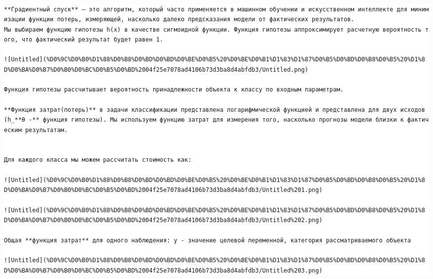     **Градиентный спуск** — это алгоритм, который часто применяется в машинном обучении и искусственном интеллекте для минимизации функции потерь, измеряющей, насколько далеко предсказания модели от фактических результатов.
    Мы выбираем функцию гипотезы h(x) в качестве сигмоидной функции. Функция гипотезы аппроксимирует расчетную вероятность того, что фактический результат будет равен 1.
    
    ![Untitled](%D0%9C%D0%B0%D1%88%D0%B8%D0%BD%D0%BD%D0%BE%D0%B5%20%D0%BE%D0%B1%D1%83%D1%87%D0%B5%D0%BD%D0%B8%D0%B5%20%D1%8D%D0%BA%D0%B7%D0%B0%D0%BC%D0%B5%D0%BD%2004f25e7078ad4106b73d3ba8d4abfdb3/Untitled.png)
    
    Функция гипотезы рассчитывает вероятность принадлежности объекта к классу по входным параметрам.
    
    **Функция затрат(потерь)** в задачи классификации представлена логарифмической функцией и представлена для двух исходов (h_**θ -** функция гипотезы). Мы используем функцию затрат для измерения того, насколько прогнозы модели близки к фактическим результатам. 
    
     
    Для каждого класса мы можем рассчитать стоимость как:
    
    ![Untitled](%D0%9C%D0%B0%D1%88%D0%B8%D0%BD%D0%BD%D0%BE%D0%B5%20%D0%BE%D0%B1%D1%83%D1%87%D0%B5%D0%BD%D0%B8%D0%B5%20%D1%8D%D0%BA%D0%B7%D0%B0%D0%BC%D0%B5%D0%BD%2004f25e7078ad4106b73d3ba8d4abfdb3/Untitled%201.png)
    
    ![Untitled](%D0%9C%D0%B0%D1%88%D0%B8%D0%BD%D0%BD%D0%BE%D0%B5%20%D0%BE%D0%B1%D1%83%D1%87%D0%B5%D0%BD%D0%B8%D0%B5%20%D1%8D%D0%BA%D0%B7%D0%B0%D0%BC%D0%B5%D0%BD%2004f25e7078ad4106b73d3ba8d4abfdb3/Untitled%202.png)
    
    Общая **функция затрат** для одного наблюдения: y - значение целевой переменной, категория рассматриваемого объекта
    
    ![Untitled](%D0%9C%D0%B0%D1%88%D0%B8%D0%BD%D0%BD%D0%BE%D0%B5%20%D0%BE%D0%B1%D1%83%D1%87%D0%B5%D0%BD%D0%B8%D0%B5%20%D1%8D%D0%BA%D0%B7%D0%B0%D0%BC%D0%B5%D0%BD%2004f25e7078ad4106b73d3ba8d4abfdb3/Untitled%203.png)
    